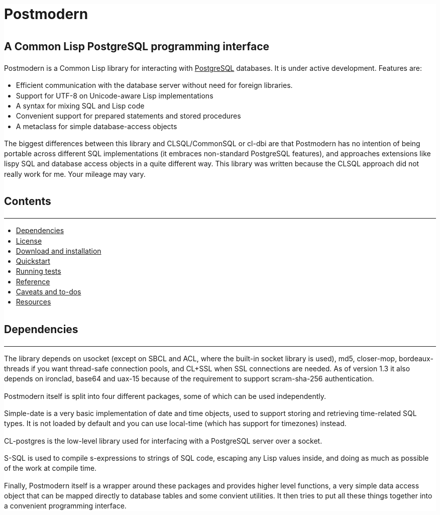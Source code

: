 # Postmodern
A Common Lisp PostgreSQL programming interface
---
Postmodern is a Common Lisp library for interacting with [PostgreSQL](http://www.postgresql.org) databases. It is under active development. Features are:

- Efficient communication with the database server without need for foreign libraries.
- Support for UTF-8 on Unicode-aware Lisp implementations
- A syntax for mixing SQL and Lisp code
- Convenient support for prepared statements and stored procedures
- A metaclass for simple database-access objects

The biggest differences between this library and CLSQL/CommonSQL or cl-dbi are that Postmodern has no intention of being portable across different SQL implementations (it embraces non-standard PostgreSQL features), and approaches extensions like lispy SQL and database access objects in a quite different way. This library was written because the CLSQL approach did not really work for me. Your mileage may vary.

## Contents
---
* [Dependencies](#dependencies)
* [License](#dependencies)
* [Download and installation](#download-and-installation)
* [Quickstart](#quickstart)
* [Running tests](#running-tests)
* [Reference](#reference)
* [Caveats and to-dos](#caveats-and-to-dos)
* [Resources](#resources)

## Dependencies
---
The library depends on usocket (except on SBCL and ACL, where the built-in socket library is used), md5, closer-mop, bordeaux-threads if you want thread-safe connection pools, and CL+SSL when SSL connections are needed. As of version 1.3 it also depends on ironclad, base64 and uax-15 because of the requirement to support scram-sha-256 authentication.

Postmodern itself is split into four different packages, some of which can be used independently.

Simple-date is a very basic implementation of date and time objects, used to support storing and retrieving time-related SQL types. It is not loaded by default and you can use local-time (which has support for timezones) instead.

CL-postgres is the low-level library used for interfacing with a PostgreSQL server over a socket.

S-SQL is used to compile s-expressions to strings of SQL code, escaping any Lisp values inside, and doing as much as possible of the work at compile time.

Finally, Postmodern itself is a wrapper around these packages and provides higher level functions, a very simple data access object that can be mapped directly to database tables and some convient utilities. It then tries to put all these things together into a convenient programming interface.
